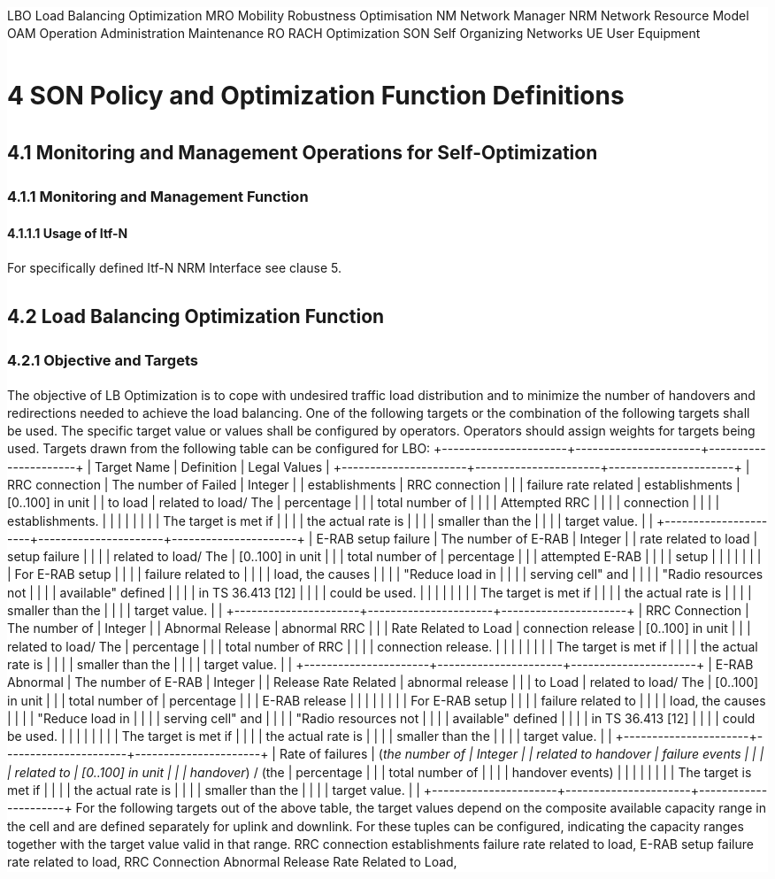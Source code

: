 LBO Load Balancing Optimization
MRO Mobility Robustness Optimisation
NM Network Manager
NRM Network Resource Model
OAM Operation Administration Maintenance
RO RACH Optimization
SON Self Organizing Networks
UE User Equipment
# 4 SON Policy and Optimization Function Definitions
## 4.1 Monitoring and Management Operations for Self-Optimization
### 4.1.1 Monitoring and Management Function
#### 4.1.1.1 Usage of Itf-N
For specifically defined Itf-N NRM Interface see clause 5.
## 4.2 Load Balancing Optimization Function
### 4.2.1 Objective and Targets
The objective of LB Optimization is to cope with undesired traffic load
distribution and to minimize the number of handovers and redirections needed
to achieve the load balancing. One of the following targets or the combination
of the following targets shall be used. The specific target value or values
shall be configured by operators. Operators should assign weights for targets
being used.
Targets drawn from the following table can be configured for LBO:
+----------------------+----------------------+----------------------+ | Target Name | Definition | Legal Values | +----------------------+----------------------+----------------------+ | RRC connection | The number of Failed | Integer | | establishments | RRC connection | | | failure rate related | establishments | [0..100] in unit | | to load | related to load/ The | percentage | | | total number of | | | | Attempted RRC | | | | connection | | | | establishments. | | | | | | | | The target is met if | | | | the actual rate is | | | | smaller than the | | | | target value. | | +----------------------+----------------------+----------------------+ | E-RAB setup failure | The number of E-RAB | Integer | | rate related to load | setup failure | | | | related to load/ The | [0..100] in unit | | | total number of | percentage | | | attempted E-RAB | | | | setup | | | | | | | | For E-RAB setup | | | | failure related to | | | | load, the causes | | | | "Reduce load in | | | | serving cell" and | | | | "Radio resources not | | | | available" defined | | | | in TS 36.413 [12] | | | | could be used. | | | | | | | | The target is met if | | | | the actual rate is | | | | smaller than the | | | | target value. | | +----------------------+----------------------+----------------------+ | RRC Connection | The number of | Integer | | Abnormal Release | abnormal RRC | | | Rate Related to Load | connection release | [0..100] in unit | | | related to load/ The | percentage | | | total number of RRC | | | | connection release. | | | | | | | | The target is met if | | | | the actual rate is | | | | smaller than the | | | | target value. | | +----------------------+----------------------+----------------------+ | E-RAB Abnormal | The number of E-RAB | Integer | | Release Rate Related | abnormal release | | | to Load | related to load/ The | [0..100] in unit | | | total number of | percentage | | | E-RAB release | | | | | | | | For E-RAB setup | | | | failure related to | | | | load, the causes | | | | "Reduce load in | | | | serving cell" and | | | | "Radio resources not | | | | available" defined | | | | in TS 36.413 [12] | | | | could be used. | | | | | | | | The target is met if | | | | the actual rate is | | | | smaller than the | | | | target value. | | +----------------------+----------------------+----------------------+ | Rate of failures | (_the number of | Integer | | related to handover | failure events | | | | related to | [0..100] in unit | | | handover_) / (the | percentage | | | total number of | | | | handover events) | | | | | | | | The target is met if | | | | the actual rate is | | | | smaller than the | | | | target value. | | +----------------------+----------------------+----------------------+
For the following targets out of the above table, the target values depend on
the composite available capacity range in the cell and are defined separately
for uplink and downlink. For these tuples can be configured, indicating the
capacity ranges together with the target value valid in that range.
RRC connection establishments failure rate related to load,
E-RAB setup failure rate related to load,
RRC Connection Abnormal Release Rate Related to Load,